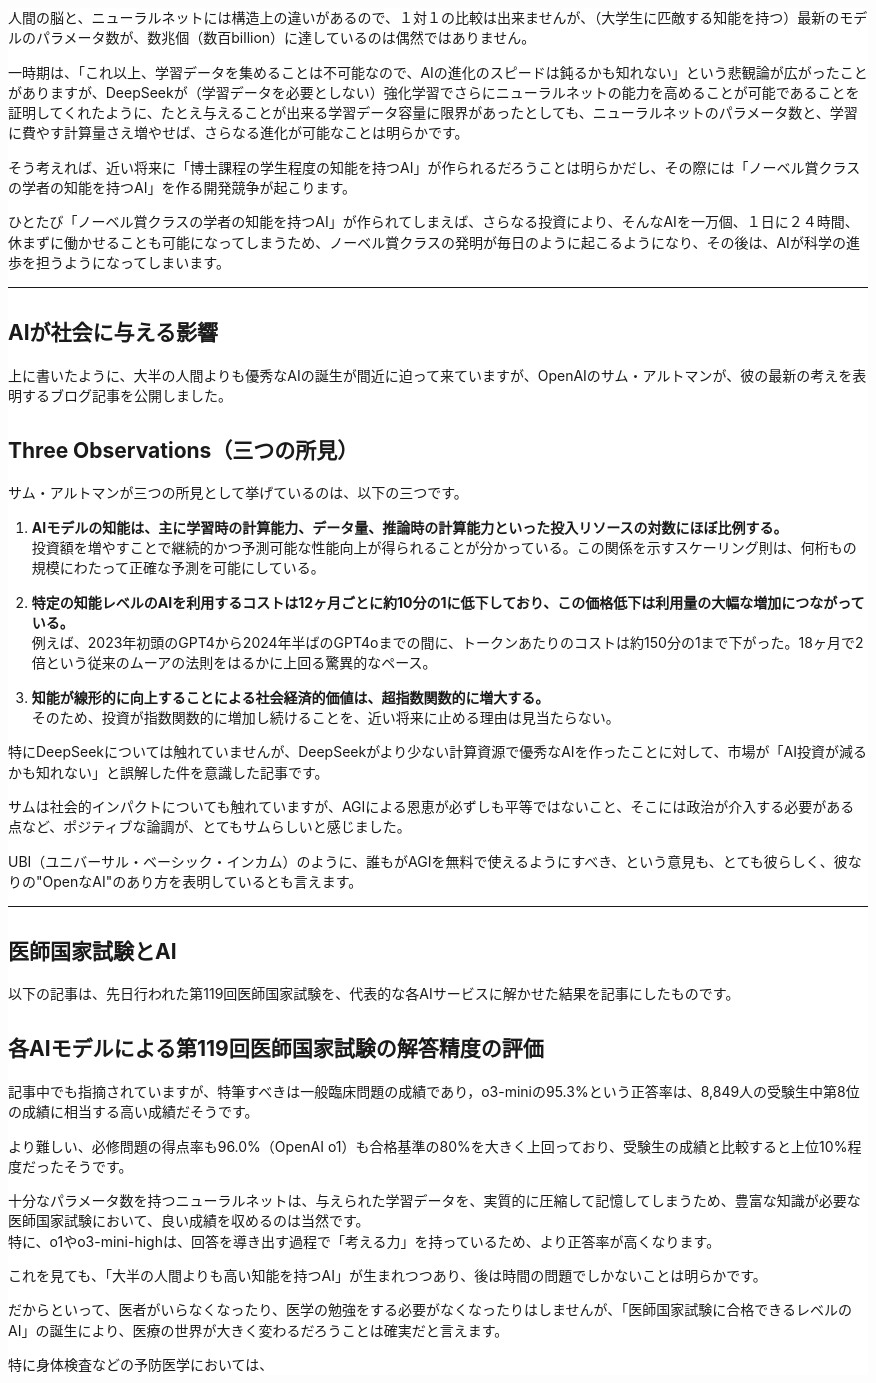 人間の脳と、ニューラルネットには構造上の違いがあるので、１対１の比較は出来ませんが、（大学生に匹敵する知能を持つ）最新のモデルのパラメータ数が、数兆個（数百billion）に達しているのは偶然ではありません。

一時期は、「これ以上、学習データを集めることは不可能なので、AIの進化のスピードは鈍るかも知れない」という悲観論が広がったことがありますが、DeepSeekが（学習データを必要としない）強化学習でさらにニューラルネットの能力を高めることが可能であることを証明してくれたように、たとえ与えることが出来る学習データ容量に限界があったとしても、ニューラルネットのパラメータ数と、学習に費やす計算量さえ増やせば、さらなる進化が可能なことは明らかです。

そう考えれば、近い将来に「博士課程の学生程度の知能を持つAI」が作られるだろうことは明らかだし、その際には「ノーベル賞クラスの学者の知能を持つAI」を作る開発競争が起こります。

ひとたび「ノーベル賞クラスの学者の知能を持つAI」が作られてしまえば、さらなる投資により、そんなAIを一万個、１日に２４時間、休まずに働かせることも可能になってしまうため、ノーベル賞クラスの発明が毎日のように起こるようになり、その後は、AIが科学の進歩を担うようになってしまいます。

---

## AIが社会に与える影響

上に書いたように、大半の人間よりも優秀なAIの誕生が間近に迫って来ていますが、OpenAIのサム・アルトマンが、彼の最新の考えを表明するブログ記事を公開しました。

## Three Observations（三つの所見）

サム・アルトマンが三つの所見として挙げているのは、以下の三つです。

1. **AIモデルの知能は、主に学習時の計算能力、データ量、推論時の計算能力といった投入リソースの対数にほぼ比例する。**  
   投資額を増やすことで継続的かつ予測可能な性能向上が得られることが分かっている。この関係を示すスケーリング則は、何桁もの規模にわたって正確な予測を可能にしている。

2. **特定の知能レベルのAIを利用するコストは12ヶ月ごとに約10分の1に低下しており、この価格低下は利用量の大幅な増加につながっている。**  
   例えば、2023年初頭のGPT4から2024年半ばのGPT4oまでの間に、トークンあたりのコストは約150分の1まで下がった。18ヶ月で2倍という従来のムーアの法則をはるかに上回る驚異的なペース。

3. **知能が線形的に向上することによる社会経済的価値は、超指数関数的に増大する。**  
   そのため、投資が指数関数的に増加し続けることを、近い将来に止める理由は見当たらない。

特にDeepSeekについては触れていませんが、DeepSeekがより少ない計算資源で優秀なAIを作ったことに対して、市場が「AI投資が減るかも知れない」と誤解した件を意識した記事です。

サムは社会的インパクトについても触れていますが、AGIによる恩恵が必ずしも平等ではないこと、そこには政治が介入する必要がある点など、ポジティブな論調が、とてもサムらしいと感じました。

UBI（ユニバーサル・ベーシック・インカム）のように、誰もがAGIを無料で使えるようにすべき、という意見も、とても彼らしく、彼なりの"OpenなAI"のあり方を表明しているとも言えます。

---

## 医師国家試験とAI

以下の記事は、先日行われた第119回医師国家試験を、代表的な各AIサービスに解かせた結果を記事にしたものです。

## 各AIモデルによる第119回医師国家試験の解答精度の評価

記事中でも指摘されていますが、特筆すべきは一般臨床問題の成績であり，o3-miniの95.3%という正答率は、8,849人の受験生中第8位の成績に相当する高い成績だそうです。

より難しい、必修問題の得点率も96.0%（OpenAI o1）も合格基準の80%を大きく上回っており、受験生の成績と比較すると上位10%程度だったそうです。

十分なパラメータ数を持つニューラルネットは、与えられた学習データを、実質的に圧縮して記憶してしまうため、豊富な知識が必要な医師国家試験において、良い成績を収めるのは当然です。  
特に、o1やo3-mini-highは、回答を導き出す過程で「考える力」を持っているため、より正答率が高くなります。

これを見ても、「大半の人間よりも高い知能を持つAI」が生まれつつあり、後は時間の問題でしかないことは明らかです。

だからといって、医者がいらなくなったり、医学の勉強をする必要がなくなったりはしませんが、「医師国家試験に合格できるレベルのAI」の誕生により、医療の世界が大きく変わるだろうことは確実だと言えます。

特に身体検査などの予防医学においては、
